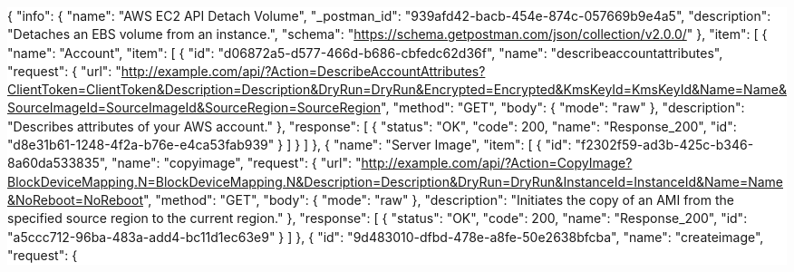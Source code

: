 {
  "info": {
    "name": "AWS EC2 API Detach Volume",
    "_postman_id": "939afd42-bacb-454e-874c-057669b9e4a5",
    "description": "Detaches an EBS volume from an instance.",
    "schema": "https://schema.getpostman.com/json/collection/v2.0.0/"
  },
  "item": [
    {
      "name": "Account",
      "item": [
        {
          "id": "d06872a5-d577-466d-b686-cbfedc62d36f",
          "name": "describeaccountattributes",
          "request": {
            "url": "http://example.com/api/?Action=DescribeAccountAttributes?ClientToken=ClientToken&Description=Description&DryRun=DryRun&Encrypted=Encrypted&KmsKeyId=KmsKeyId&Name=Name&SourceImageId=SourceImageId&SourceRegion=SourceRegion",
            "method": "GET",
            "body": {
              "mode": "raw"
            },
            "description": "Describes attributes of your AWS account."
          },
          "response": [
            {
              "status": "OK",
              "code": 200,
              "name": "Response_200",
              "id": "d8e31b61-1248-4f2a-b76e-e4ca53fab939"
            }
          ]
        }
      ]
    },
    {
      "name": "Server Image",
      "item": [
        {
          "id": "f2302f59-ad3b-425c-b346-8a60da533835",
          "name": "copyimage",
          "request": {
            "url": "http://example.com/api/?Action=CopyImage?BlockDeviceMapping.N=BlockDeviceMapping.N&Description=Description&DryRun=DryRun&InstanceId=InstanceId&Name=Name&NoReboot=NoReboot",
            "method": "GET",
            "body": {
              "mode": "raw"
            },
            "description": "Initiates the copy of an AMI from the specified source region to the current region."
          },
          "response": [
            {
              "status": "OK",
              "code": 200,
              "name": "Response_200",
              "id": "a5ccc712-96ba-483a-add4-bc11d1ec63e9"
            }
          ]
        },
        {
          "id": "9d483010-dfbd-478e-a8fe-50e2638bfcba",
          "name": "createimage",
          "request": {